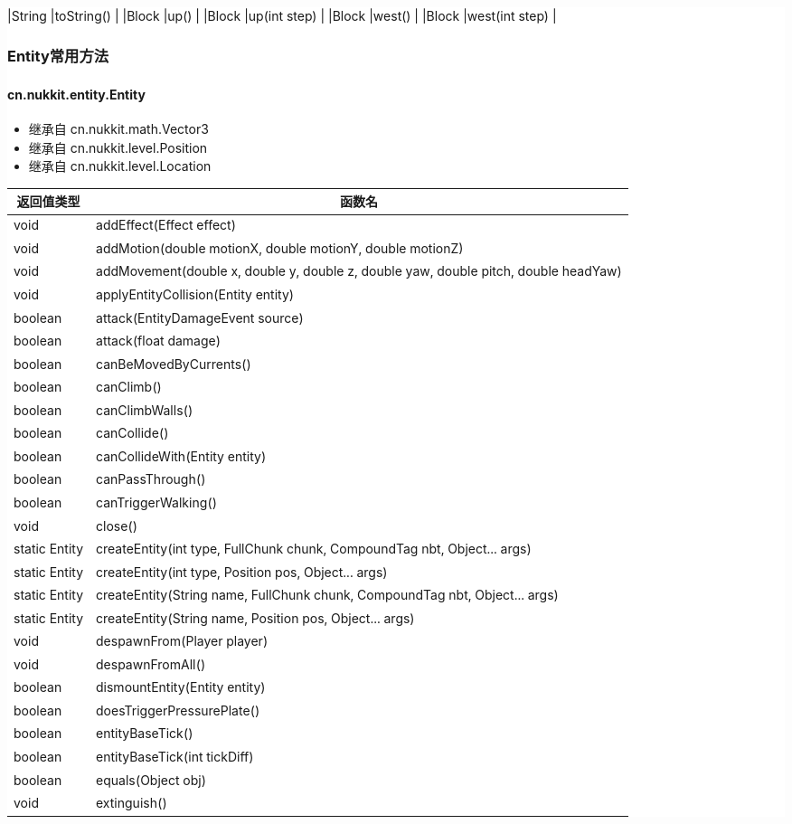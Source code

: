 |String			|toString()																									|
|Block			|up()																										|
|Block			|up(int step)																								|
|Block			|west()																										|
|Block			|west(int step)																								|

### Entity常用方法  
#### cn.nukkit.entity.Entity  

- 继承自 cn.nukkit.math.Vector3  
- 继承自 cn.nukkit.level.Position  
- 继承自 cn.nukkit.level.Location 

|返回值类型		|函数名																										|
|-				|-																											|
|void																|addEffect(Effect effect)																	|
|void																|addMotion(double motionX, double motionY, double motionZ)									|
|void																|addMovement(double x, double y, double z, double yaw, double pitch, double headYaw)		|
|void																|applyEntityCollision(Entity entity)														|
|boolean															|attack(EntityDamageEvent source)															|
|boolean															|attack(float damage)																		|
|boolean															|canBeMovedByCurrents()																		|
|boolean															|canClimb()																					|
|boolean															|canClimbWalls()																			|
|boolean															|canCollide()																				|
|boolean															|canCollideWith(Entity entity)																|
|boolean															|canPassThrough()																			|
|boolean															|canTriggerWalking()																		|
|void																|close()																					|
|static Entity														|createEntity(int type, FullChunk chunk, CompoundTag nbt, Object... args)					|
|static Entity														|createEntity(int type, Position pos, Object... args)										|
|static Entity														|createEntity(String name, FullChunk chunk, CompoundTag nbt, Object... args)				|
|static Entity														|createEntity(String name, Position pos, Object... args)									|
|void																|despawnFrom(Player player)																	|
|void																|despawnFromAll()																			|
|boolean															|dismountEntity(Entity entity)																|
|boolean															|doesTriggerPressurePlate()																	|
|boolean															|entityBaseTick()																			|
|boolean															|entityBaseTick(int tickDiff)																|
|boolean															|equals(Object obj)																			|
|void																|extinguish()																				|
